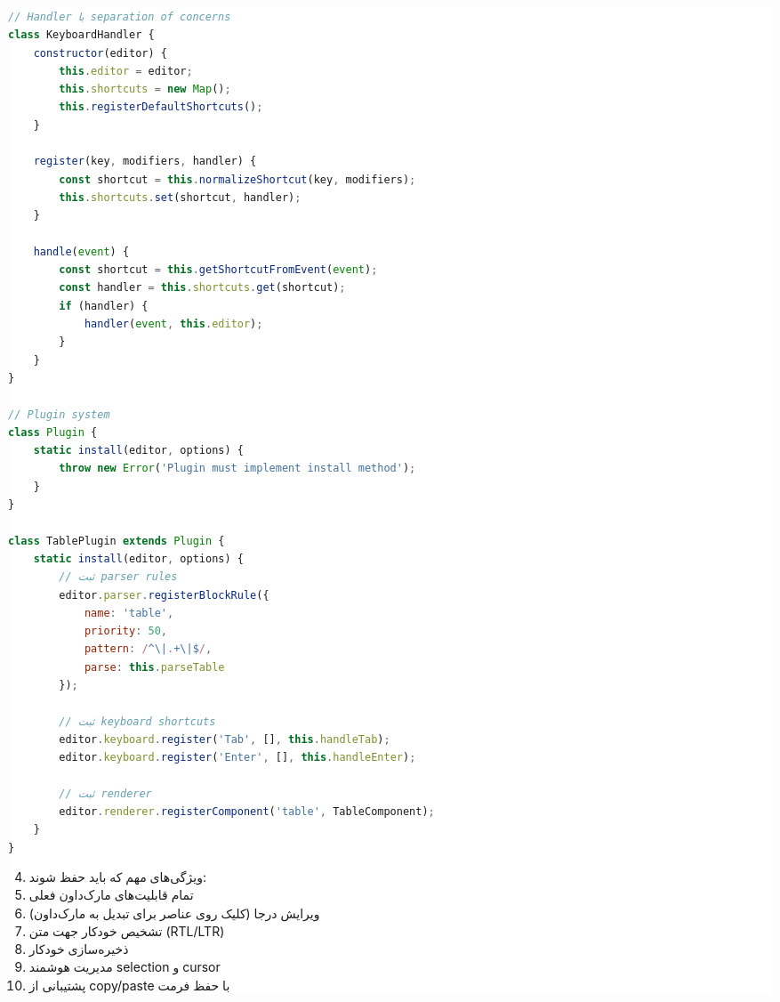 ```javascript
// Handler با separation of concerns
class KeyboardHandler {
    constructor(editor) {
        this.editor = editor;
        this.shortcuts = new Map();
        this.registerDefaultShortcuts();
    }
    
    register(key, modifiers, handler) {
        const shortcut = this.normalizeShortcut(key, modifiers);
        this.shortcuts.set(shortcut, handler);
    }
    
    handle(event) {
        const shortcut = this.getShortcutFromEvent(event);
        const handler = this.shortcuts.get(shortcut);
        if (handler) {
            handler(event, this.editor);
        }
    }
}

// Plugin system
class Plugin {
    static install(editor, options) {
        throw new Error('Plugin must implement install method');
    }
}

class TablePlugin extends Plugin {
    static install(editor, options) {
        // ثبت parser rules
        editor.parser.registerBlockRule({
            name: 'table',
            priority: 50,
            pattern: /^\|.+\|$/,
            parse: this.parseTable
        });
        
        // ثبت keyboard shortcuts
        editor.keyboard.register('Tab', [], this.handleTab);
        editor.keyboard.register('Enter', [], this.handleEnter);
        
        // ثبت renderer
        editor.renderer.registerComponent('table', TableComponent);
    }
}
```

4. ویژگی‌های مهم که باید حفظ شوند:
1. تمام قابلیت‌های مارک‌داون فعلی
2. ویرایش درجا (کلیک روی عناصر برای تبدیل به مارک‌داون)
3. تشخیص خودکار جهت متن (RTL/LTR)
4. ذخیره‌سازی خودکار
5. مدیریت هوشمند selection و cursor
6. پشتیبانی از copy/paste با حفظ فرمت
